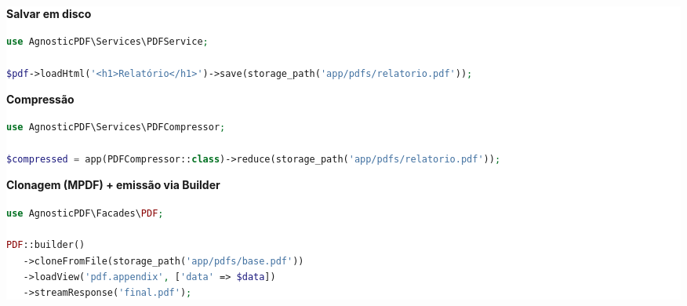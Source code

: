 **Salvar em disco**

```php
use AgnosticPDF\Services\PDFService;

$pdf->loadHtml('<h1>Relatório</h1>')->save(storage_path('app/pdfs/relatorio.pdf'));
```

**Compressão**

```php
use AgnosticPDF\Services\PDFCompressor;

$compressed = app(PDFCompressor::class)->reduce(storage_path('app/pdfs/relatorio.pdf'));
```

**Clonagem (MPDF) + emissão via Builder**

```php
use AgnosticPDF\Facades\PDF;

PDF::builder()
   ->cloneFromFile(storage_path('app/pdfs/base.pdf'))
   ->loadView('pdf.appendix', ['data' => $data])
   ->streamResponse('final.pdf');
```
